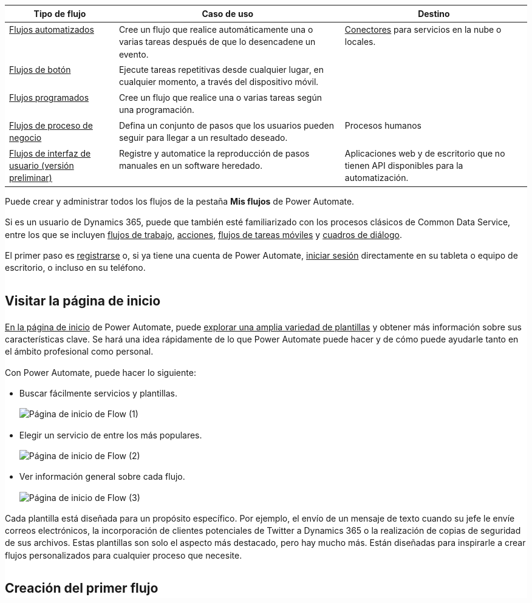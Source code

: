 | **Tipo de flujo**                                                                       | **Caso de uso**                                                                                  | **Destino**                                                                             |
|-------------------------------------------------------------------------------------------|-----------------------------------------------------------------------------------------------|----------------------------------------------------------------------------------------|
| [Flujos automatizados](get-started-logic-flow.md)                 | Cree un flujo que realice automáticamente una o varias tareas después de que lo desencadene un evento. | [Conectores](https://docs.microsoft.com/connectors/) para servicios en la nube o locales. |
| [Flujos de botón](introduction-to-button-flows.md)              | Ejecute tareas repetitivas desde cualquier lugar, en cualquier momento, a través del dispositivo móvil.                        |                                                                                        |
| [Flujos programados](run-scheduled-tasks.md)                    | Cree un flujo que realice una o varias tareas según una programación.             |                                                                                        |
| [Flujos de proceso de negocio](business-process-flows-overview.md) | Defina un conjunto de pasos que los usuarios pueden seguir para llegar a un resultado deseado.                 | Procesos humanos                                                                        |
| [Flujos de interfaz de usuario (versión preliminar)](ui-flows/overview.md)                                                | Registre y automatice la reproducción de pasos manuales en un software heredado.                    | Aplicaciones web y de escritorio que no tienen API disponibles para la automatización.    |

Puede crear y administrar todos los flujos de la pestaña **Mis flujos** de Power Automate.

Si es un usuario de Dynamics 365, puede que también esté familiarizado con los procesos clásicos de Common Data Service, entre los que se incluyen [flujos de trabajo](configure-workflow-steps.md), [acciones](create-actions.md), [flujos de tareas móviles](create-mobile-task-flow.md) y [cuadros de diálogo](use-cds-for-apps-dialogs.md).

El primer paso es [registrarse](sign-up-sign-in.md) o, si ya tiene una cuenta de Power Automate, [iniciar sesión](https://flow.microsoft.com/signin) directamente en su tableta o equipo de escritorio, o incluso en su teléfono.

## <a name="check-out-the-start-page"></a>Visitar la página de inicio ##

[En la página de inicio](https://flow.microsoft.com) de Power Automate, puede [explorar una amplia variedad de plantillas](https://flow.microsoft.com/templates) y obtener más información sobre sus características clave. Se hará una idea rápidamente de lo que Power Automate puede hacer y de cómo puede ayudarle tanto en el ámbito profesional como personal.

Con Power Automate, puede hacer lo siguiente:

- Buscar fácilmente servicios y plantillas.

    ![Página de inicio de Flow (1)](./media/getting-started/flowhome1.png)

- Elegir un servicio de entre los más populares.

    ![Página de inicio de Flow (2)](./media/getting-started/flowhome2.png)

- Ver información general sobre cada flujo.

    ![Página de inicio de Flow (3)](./media/getting-started/flowhome3.png)

Cada plantilla está diseñada para un propósito específico. Por ejemplo, el envío de un mensaje de texto cuando su jefe le envíe correos electrónicos, la incorporación de clientes potenciales de Twitter a Dynamics 365 o la realización de copias de seguridad de sus archivos. Estas plantillas son solo el aspecto más destacado, pero hay mucho más. Están diseñadas para inspirarle a crear flujos personalizados para cualquier proceso que necesite.

## <a name="create-your-first-flow"></a>Creación del primer flujo ##
